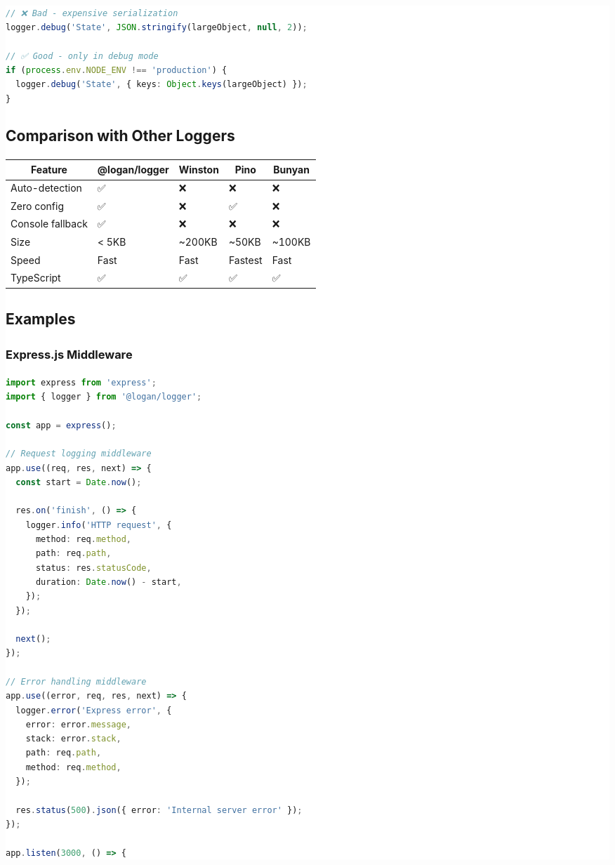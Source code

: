 ```typescript
// ❌ Bad - expensive serialization
logger.debug('State', JSON.stringify(largeObject, null, 2));

// ✅ Good - only in debug mode
if (process.env.NODE_ENV !== 'production') {
  logger.debug('State', { keys: Object.keys(largeObject) });
}
```

## Comparison with Other Loggers

| Feature | @logan/logger | Winston | Pino | Bunyan |
|---------|---------------|---------|------|--------|
| Auto-detection | ✅ | ❌ | ❌ | ❌ |
| Zero config | ✅ | ❌ | ✅ | ❌ |
| Console fallback | ✅ | ❌ | ❌ | ❌ |
| Size | < 5KB | ~200KB | ~50KB | ~100KB |
| Speed | Fast | Fast | Fastest | Fast |
| TypeScript | ✅ | ✅ | ✅ | ✅ |

## Examples

### Express.js Middleware
```typescript
import express from 'express';
import { logger } from '@logan/logger';

const app = express();

// Request logging middleware
app.use((req, res, next) => {
  const start = Date.now();

  res.on('finish', () => {
    logger.info('HTTP request', {
      method: req.method,
      path: req.path,
      status: res.statusCode,
      duration: Date.now() - start,
    });
  });

  next();
});

// Error handling middleware
app.use((error, req, res, next) => {
  logger.error('Express error', {
    error: error.message,
    stack: error.stack,
    path: req.path,
    method: req.method,
  });

  res.status(500).json({ error: 'Internal server error' });
});

app.listen(3000, () => {
```